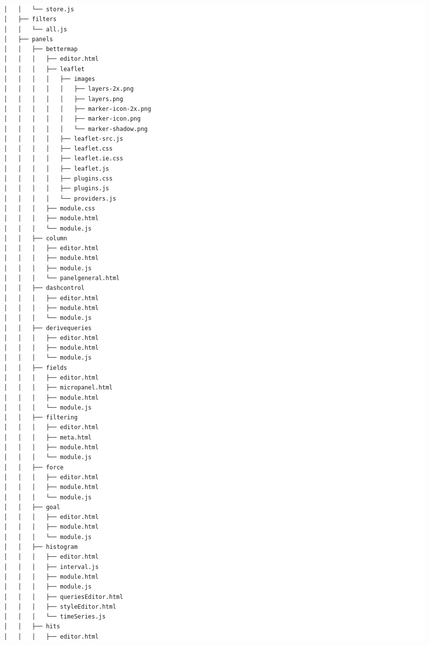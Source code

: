     │   │   └── store.js
    │   ├── filters
    │   │   └── all.js
    │   ├── panels
    │   │   ├── bettermap
    │   │   │   ├── editor.html
    │   │   │   ├── leaflet
    │   │   │   │   ├── images
    │   │   │   │   │   ├── layers-2x.png
    │   │   │   │   │   ├── layers.png
    │   │   │   │   │   ├── marker-icon-2x.png
    │   │   │   │   │   ├── marker-icon.png
    │   │   │   │   │   └── marker-shadow.png
    │   │   │   │   ├── leaflet-src.js
    │   │   │   │   ├── leaflet.css
    │   │   │   │   ├── leaflet.ie.css
    │   │   │   │   ├── leaflet.js
    │   │   │   │   ├── plugins.css
    │   │   │   │   ├── plugins.js
    │   │   │   │   └── providers.js
    │   │   │   ├── module.css
    │   │   │   ├── module.html
    │   │   │   └── module.js
    │   │   ├── column
    │   │   │   ├── editor.html
    │   │   │   ├── module.html
    │   │   │   ├── module.js
    │   │   │   └── panelgeneral.html
    │   │   ├── dashcontrol
    │   │   │   ├── editor.html
    │   │   │   ├── module.html
    │   │   │   └── module.js
    │   │   ├── derivequeries
    │   │   │   ├── editor.html
    │   │   │   ├── module.html
    │   │   │   └── module.js
    │   │   ├── fields
    │   │   │   ├── editor.html
    │   │   │   ├── micropanel.html
    │   │   │   ├── module.html
    │   │   │   └── module.js
    │   │   ├── filtering
    │   │   │   ├── editor.html
    │   │   │   ├── meta.html
    │   │   │   ├── module.html
    │   │   │   └── module.js
    │   │   ├── force
    │   │   │   ├── editor.html
    │   │   │   ├── module.html
    │   │   │   └── module.js
    │   │   ├── goal
    │   │   │   ├── editor.html
    │   │   │   ├── module.html
    │   │   │   └── module.js
    │   │   ├── histogram
    │   │   │   ├── editor.html
    │   │   │   ├── interval.js
    │   │   │   ├── module.html
    │   │   │   ├── module.js
    │   │   │   ├── queriesEditor.html
    │   │   │   ├── styleEditor.html
    │   │   │   └── timeSeries.js
    │   │   ├── hits
    │   │   │   ├── editor.html